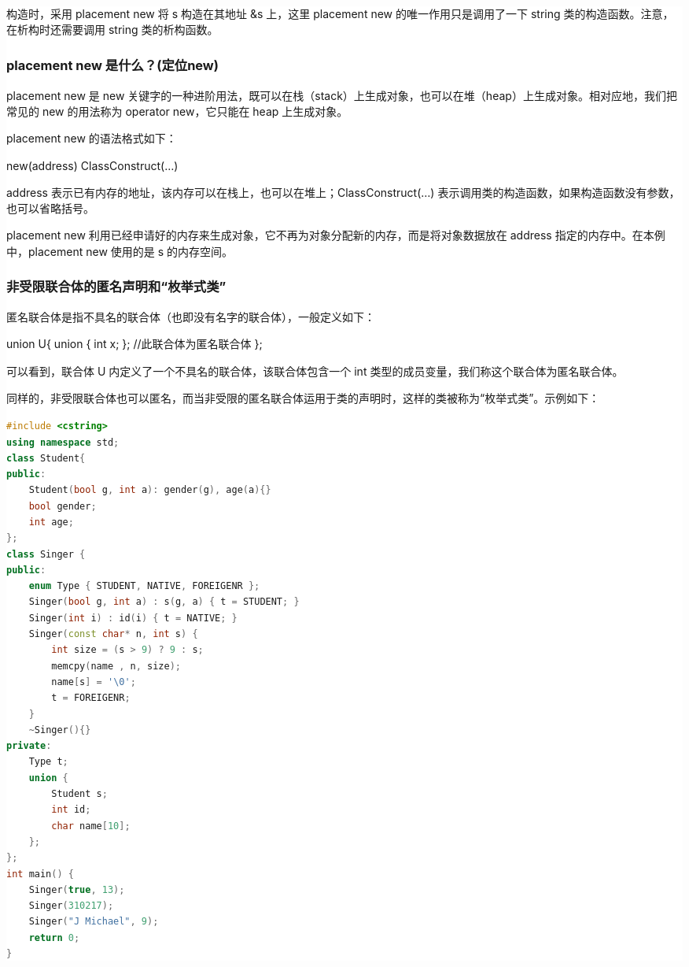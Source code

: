 
构造时，采用 placement new 将 s 构造在其地址 &s 上，这里 placement new 的唯一作用只是调用了一下 string 类的构造函数。注意，在析构时还需要调用 string 类的析构函数。

### placement new 是什么？(定位new)

placement new 是 new 关键字的一种进阶用法，既可以在栈（stack）上生成对象，也可以在堆（heap）上生成对象。相对应地，我们把常见的 new 的用法称为 operator new，它只能在 heap 上生成对象。

placement new 的语法格式如下：

new(address) ClassConstruct(…)

address 表示已有内存的地址，该内存可以在栈上，也可以在堆上；ClassConstruct(…) 表示调用类的构造函数，如果构造函数没有参数，也可以省略括号。

placement new 利用已经申请好的内存来生成对象，它不再为对象分配新的内存，而是将对象数据放在 address 指定的内存中。在本例中，placement new 使用的是 s 的内存空间。

### 非受限联合体的匿名声明和“枚举式类”

匿名联合体是指不具名的联合体（也即没有名字的联合体），一般定义如下：

union U{
union { int x; }; //此联合体为匿名联合体
};

可以看到，联合体 U 内定义了一个不具名的联合体，该联合体包含一个 int 类型的成员变量，我们称这个联合体为匿名联合体。

同样的，非受限联合体也可以匿名，而当非受限的匿名联合体运用于类的声明时，这样的类被称为“枚举式类”。示例如下：

```c++
#include <cstring>
using namespace std;
class Student{
public:
    Student(bool g, int a): gender(g), age(a){}
    bool gender;
    int age;
};
class Singer {
public:
    enum Type { STUDENT, NATIVE, FOREIGENR };
    Singer(bool g, int a) : s(g, a) { t = STUDENT; }
    Singer(int i) : id(i) { t = NATIVE; }
    Singer(const char* n, int s) {
        int size = (s > 9) ? 9 : s;
        memcpy(name , n, size);
        name[s] = '\0';
        t = FOREIGENR;
    }
    ~Singer(){}
private:
    Type t;
    union {
        Student s;
        int id;
        char name[10];
    };
};
int main() {
    Singer(true, 13);
    Singer(310217);
    Singer("J Michael", 9);
    return 0;
}
```
